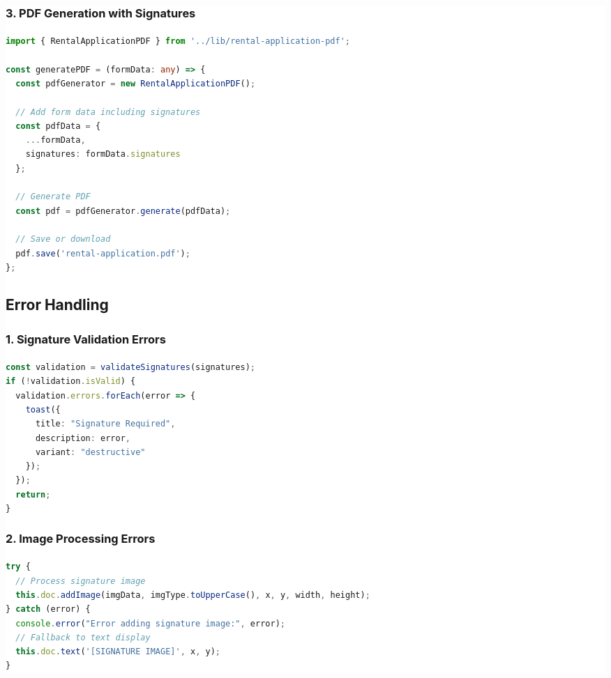 ### 3. PDF Generation with Signatures

```typescript
import { RentalApplicationPDF } from '../lib/rental-application-pdf';

const generatePDF = (formData: any) => {
  const pdfGenerator = new RentalApplicationPDF();
  
  // Add form data including signatures
  const pdfData = {
    ...formData,
    signatures: formData.signatures
  };
  
  // Generate PDF
  const pdf = pdfGenerator.generate(pdfData);
  
  // Save or download
  pdf.save('rental-application.pdf');
};
```

## Error Handling

### 1. Signature Validation Errors

```typescript
const validation = validateSignatures(signatures);
if (!validation.isValid) {
  validation.errors.forEach(error => {
    toast({
      title: "Signature Required",
      description: error,
      variant: "destructive"
    });
  });
  return;
}
```

### 2. Image Processing Errors

```typescript
try {
  // Process signature image
  this.doc.addImage(imgData, imgType.toUpperCase(), x, y, width, height);
} catch (error) {
  console.error("Error adding signature image:", error);
  // Fallback to text display
  this.doc.text('[SIGNATURE IMAGE]', x, y);
}
```
